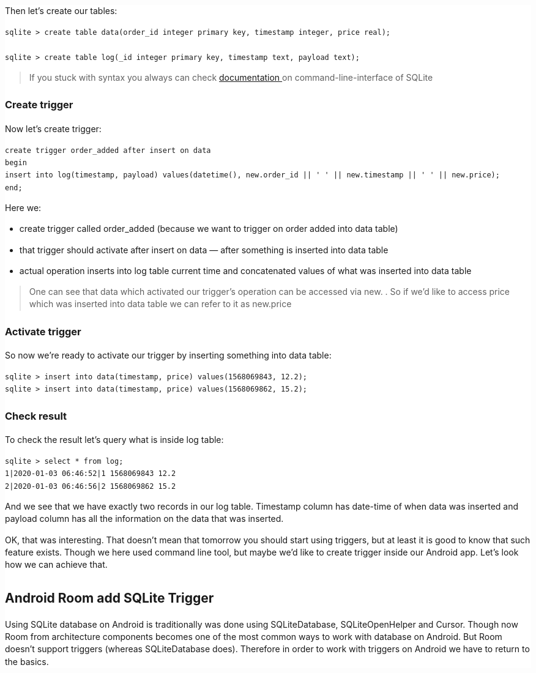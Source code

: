 Then let’s create our tables:

    sqlite > create table data(order_id integer primary key, timestamp integer, price real);

    sqlite > create table log(_id integer primary key, timestamp text, payload text); 
> If you stuck with syntax you always can check [documentation ](https://sqlite.org/cli.html)on command-line-interface of SQLite

### Create trigger

Now let’s create trigger:

    create trigger order_added after insert on data
    begin
    insert into log(timestamp, payload) values(datetime(), new.order_id || ' ' || new.timestamp || ' ' || new.price);
    end;

Here we:

* create trigger called order_added (because we want to trigger on order added into data table)

* that trigger should activate after insert on data — after something is inserted into data table

* actual operation inserts into log table current time and concatenated values of what was inserted into data table
> One can see that data which activated our trigger’s operation can be accessed via new. . So if we’d like to access price which was inserted into data table we can refer to it as new.price

### Activate trigger

So now we’re ready to activate our trigger by inserting something into data table:

    sqlite > insert into data(timestamp, price) values(1568069843, 12.2);
    sqlite > insert into data(timestamp, price) values(1568069862, 15.2);

### Check result

To check the result let’s query what is inside log table:

    sqlite > select * from log;
    1|2020-01-03 06:46:52|1 1568069843 12.2
    2|2020-01-03 06:46:56|2 1568069862 15.2

And we see that we have exactly two records in our log table. Timestamp column has date-time of when data was inserted and payload column has all the information on the data that was inserted.

OK, that was interesting. That doesn’t mean that tomorrow you should start using triggers, but at least it is good to know that such feature exists.
Though we here used command line tool, but maybe we’d like to create trigger inside our Android app. Let’s look how we can achieve that.

## Android Room add SQLite Trigger

Using SQLite database on Android is traditionally was done using SQLiteDatabase, SQLiteOpenHelper and Cursor.
Though now Room from architecture components becomes one of the most common ways to work with database on Android. But Room doesn’t support triggers (whereas SQLiteDatabase does).
Therefore in order to work with triggers on Android we have to return to the basics.
